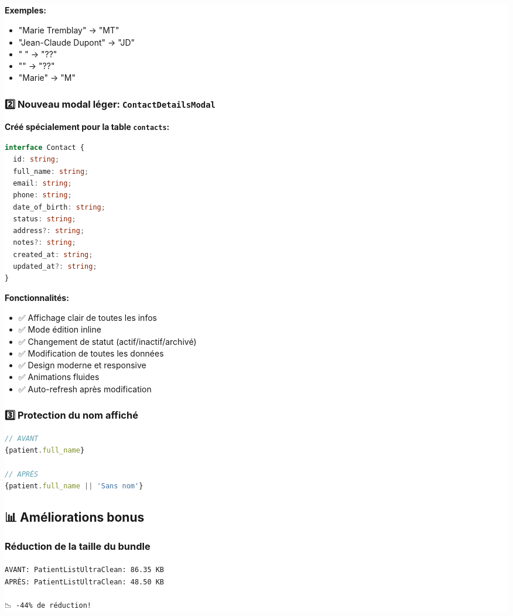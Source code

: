 **Exemples:**
- "Marie Tremblay" → "MT"
- "Jean-Claude Dupont" → "JD"
- "   " → "??"
- "" → "??"
- "Marie" → "M"

### 2️⃣ Nouveau modal léger: `ContactDetailsModal`

**Créé spécialement pour la table `contacts`:**

```typescript
interface Contact {
  id: string;
  full_name: string;
  email: string;
  phone: string;
  date_of_birth: string;
  status: string;
  address?: string;
  notes?: string;
  created_at: string;
  updated_at?: string;
}
```

**Fonctionnalités:**
- ✅ Affichage clair de toutes les infos
- ✅ Mode édition inline
- ✅ Changement de statut (actif/inactif/archivé)
- ✅ Modification de toutes les données
- ✅ Design moderne et responsive
- ✅ Animations fluides
- ✅ Auto-refresh après modification

### 3️⃣ Protection du nom affiché
```typescript
// AVANT
{patient.full_name}

// APRÈS
{patient.full_name || 'Sans nom'}
```

## 📊 Améliorations bonus

### Réduction de la taille du bundle
```
AVANT: PatientListUltraClean: 86.35 KB
APRÈS: PatientListUltraClean: 48.50 KB

📉 -44% de réduction!
```
